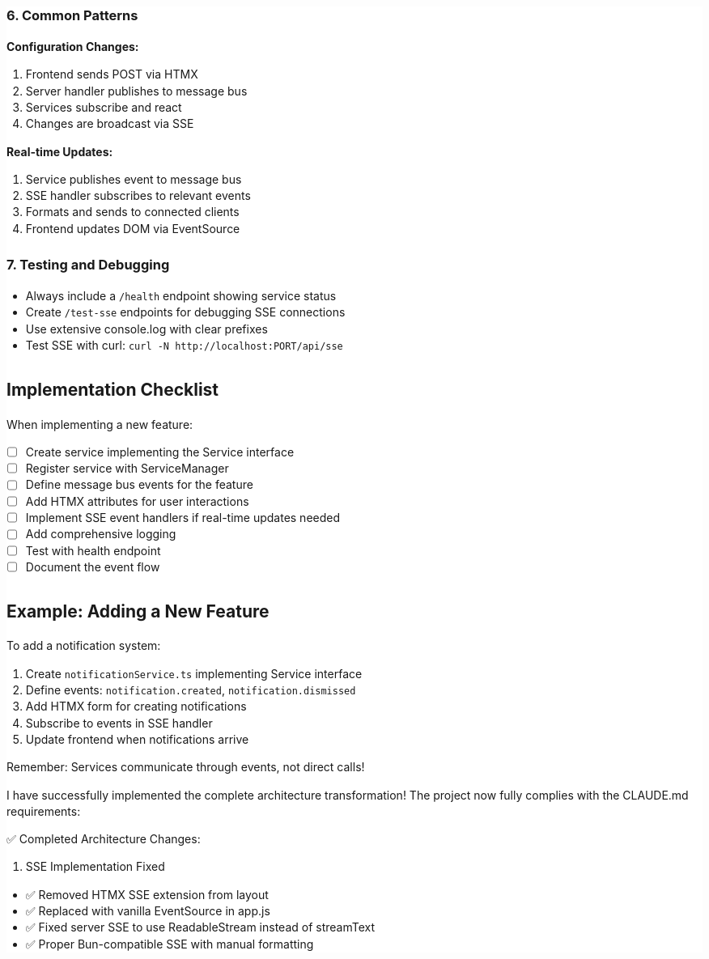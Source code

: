 ### 6. Common Patterns

**Configuration Changes:**
1. Frontend sends POST via HTMX
2. Server handler publishes to message bus
3. Services subscribe and react
4. Changes are broadcast via SSE

**Real-time Updates:**
1. Service publishes event to message bus
2. SSE handler subscribes to relevant events
3. Formats and sends to connected clients
4. Frontend updates DOM via EventSource

### 7. Testing and Debugging
- Always include a `/health` endpoint showing service status
- Create `/test-sse` endpoints for debugging SSE connections
- Use extensive console.log with clear prefixes
- Test SSE with curl: `curl -N http://localhost:PORT/api/sse`

## Implementation Checklist
When implementing a new feature:
- [ ] Create service implementing the Service interface
- [ ] Register service with ServiceManager
- [ ] Define message bus events for the feature
- [ ] Add HTMX attributes for user interactions
- [ ] Implement SSE event handlers if real-time updates needed
- [ ] Add comprehensive logging
- [ ] Test with health endpoint
- [ ] Document the event flow

## Example: Adding a New Feature
To add a notification system:
1. Create `notificationService.ts` implementing Service interface
2. Define events: `notification.created`, `notification.dismissed`
3. Add HTMX form for creating notifications
4. Subscribe to events in SSE handler
5. Update frontend when notifications arrive

Remember: Services communicate through events, not direct calls!

I have successfully implemented the complete architecture transformation! The project now fully complies with the CLAUDE.md requirements:

  ✅ Completed Architecture Changes:

  1. SSE Implementation Fixed

  - ✅ Removed HTMX SSE extension from layout
  - ✅ Replaced with vanilla EventSource in app.js
  - ✅ Fixed server SSE to use ReadableStream instead of streamText
  - ✅ Proper Bun-compatible SSE with manual formatting
